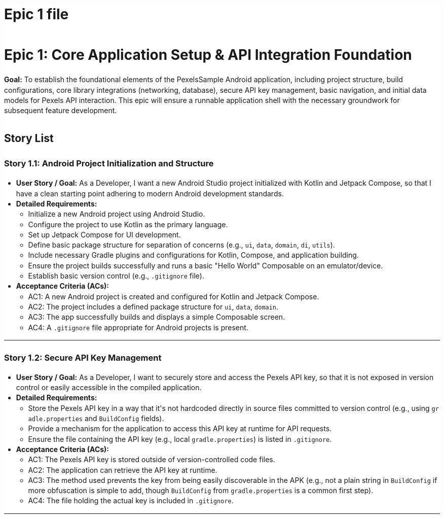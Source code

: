 # Epic 1 file

# Epic 1: Core Application Setup & API Integration Foundation

**Goal:** To establish the foundational elements of the PexelsSample Android application, including project structure, build configurations, core library integrations (networking, database), secure API key management, basic navigation, and initial data models for Pexels API interaction. This epic will ensure a runnable application shell with the necessary groundwork for subsequent feature development.

## Story List

### Story 1.1: Android Project Initialization and Structure

-   **User Story / Goal:** As a Developer, I want a new Android Studio project initialized with Kotlin and Jetpack Compose, so that I have a clean starting point adhering to modern Android development standards.
-   **Detailed Requirements:**
    * Initialize a new Android project using Android Studio.
    * Configure the project to use Kotlin as the primary language.
    * Set up Jetpack Compose for UI development.
    * Define basic package structure for separation of concerns (e.g., `ui`, `data`, `domain`, `di`, `utils`).
    * Include necessary Gradle plugins and configurations for Kotlin, Compose, and application building.
    * Ensure the project builds successfully and runs a basic "Hello World" Composable on an emulator/device.
    * Establish basic version control (e.g., `.gitignore` file).
-   **Acceptance Criteria (ACs):**
    * AC1: A new Android project is created and configured for Kotlin and Jetpack Compose.
    * AC2: The project includes a defined package structure for `ui`, `data`, `domain`.
    * AC3: The app successfully builds and displays a simple Composable screen.
    * AC4: A `.gitignore` file appropriate for Android projects is present.

---

### Story 1.2: Secure API Key Management

-   **User Story / Goal:** As a Developer, I want to securely store and access the Pexels API key, so that it is not exposed in version control or easily accessible in the compiled application.
-   **Detailed Requirements:**
    * Store the Pexels API key in a way that it's not hardcoded directly in source files committed to version control (e.g., using `gradle.properties` and `BuildConfig` fields).
    * Provide a mechanism for the application to access this API key at runtime for API requests.
    * Ensure the file containing the API key (e.g., local `gradle.properties`) is listed in `.gitignore`.
-   **Acceptance Criteria (ACs):**
    * AC1: The Pexels API key is stored outside of version-controlled code files.
    * AC2: The application can retrieve the API key at runtime.
    * AC3: The method used prevents the key from being easily discoverable in the APK (e.g., not a plain string in `BuildConfig` if more obfuscation is simple to add, though `BuildConfig` from `gradle.properties` is a common first step).
    * AC4: The file holding the actual key is included in `.gitignore`.

---